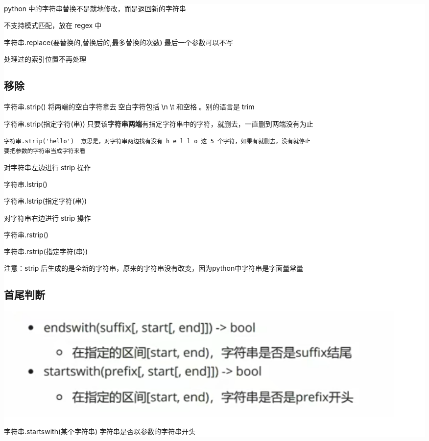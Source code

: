 python 中的字符串替换不是就地修改，而是返回新的字符串

不支持模式匹配，放在 regex 中

字符串.replace(要替换的,替换后的,最多替换的次数)  最后一个参数可以不写



处理过的索引位置不再处理







## 移除

字符串.strip()   将两端的空白字符拿去 空白字符包括 \n \t 和空格 。别的语言是 trim

字符串.strip(指定字符(串))  只要该**字符串两端**有指定字符串中的字符，就删去，一直删到两端没有为止

```
字符串.strip('hello')  意思是，对字符串两边找有没有 h e l l o 这 5 个字符，如果有就删去，没有就停止
要把参数的字符串当成字符来看
```

对字符串左边进行 strip 操作

字符串.lstrip() 

字符串.lstrip(指定字符(串))

对字符串右边进行 strip 操作

字符串.rstrip()

字符串.rstrip(指定字符(串))



注意：strip 后生成的是全新的字符串，原来的字符串没有改变，因为python中字符串是字面量常量





## 首尾判断

![image-20220916114447310](线性表数据结构2.assets/image-20220916114447310.png)

字符串.startswith(某个字符串)  字符串是否以参数的字符串开头
